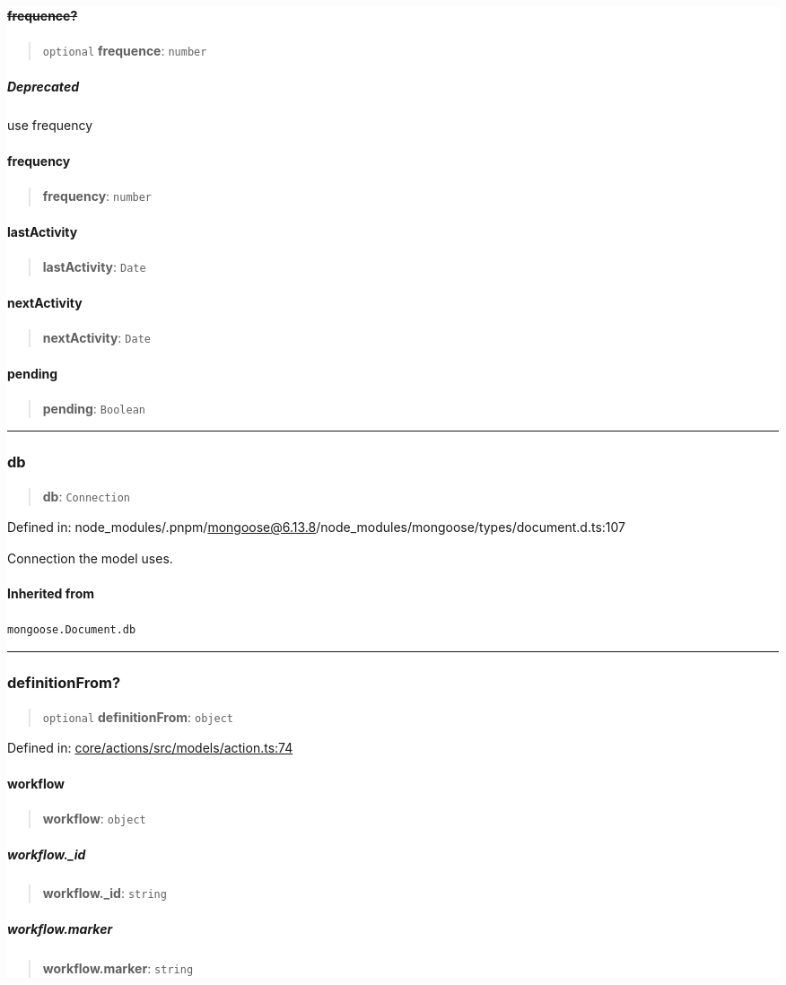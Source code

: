 #### ~~frequence?~~

> `optional` **frequence**: `number`

##### Deprecated

use frequency

#### frequency

> **frequency**: `number`

#### lastActivity

> **lastActivity**: `Date`

#### nextActivity

> **nextActivity**: `Date`

#### pending

> **pending**: `Boolean`

***

### db

> **db**: `Connection`

Defined in: node\_modules/.pnpm/mongoose@6.13.8/node\_modules/mongoose/types/document.d.ts:107

Connection the model uses.

#### Inherited from

`mongoose.Document.db`

***

### definitionFrom?

> `optional` **definitionFrom**: `object`

Defined in: [core/actions/src/models/action.ts:74](https://github.com/LaWebcapsule/orbits/blob/b2ed139d2834e94332a6be176a7be8c87c0438c4/core/actions/src/models/action.ts#L74)

#### workflow

> **workflow**: `object`

##### workflow.\_id

> **workflow.\_id**: `string`

##### workflow.marker

> **workflow.marker**: `string`
